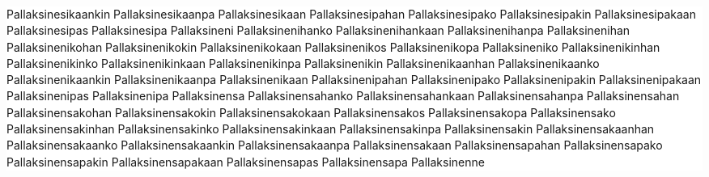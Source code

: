 Pallaksinesikaankin
Pallaksinesikaanpa
Pallaksinesikaan
Pallaksinesipahan
Pallaksinesipako
Pallaksinesipakin
Pallaksinesipakaan
Pallaksinesipas
Pallaksinesipa
Pallaksineni
Pallaksinenihanko
Pallaksinenihankaan
Pallaksinenihanpa
Pallaksinenihan
Pallaksinenikohan
Pallaksinenikokin
Pallaksinenikokaan
Pallaksinenikos
Pallaksinenikopa
Pallaksineniko
Pallaksinenikinhan
Pallaksinenikinko
Pallaksinenikinkaan
Pallaksinenikinpa
Pallaksinenikin
Pallaksinenikaanhan
Pallaksinenikaanko
Pallaksinenikaankin
Pallaksinenikaanpa
Pallaksinenikaan
Pallaksinenipahan
Pallaksinenipako
Pallaksinenipakin
Pallaksinenipakaan
Pallaksinenipas
Pallaksinenipa
Pallaksinensa
Pallaksinensahanko
Pallaksinensahankaan
Pallaksinensahanpa
Pallaksinensahan
Pallaksinensakohan
Pallaksinensakokin
Pallaksinensakokaan
Pallaksinensakos
Pallaksinensakopa
Pallaksinensako
Pallaksinensakinhan
Pallaksinensakinko
Pallaksinensakinkaan
Pallaksinensakinpa
Pallaksinensakin
Pallaksinensakaanhan
Pallaksinensakaanko
Pallaksinensakaankin
Pallaksinensakaanpa
Pallaksinensakaan
Pallaksinensapahan
Pallaksinensapako
Pallaksinensapakin
Pallaksinensapakaan
Pallaksinensapas
Pallaksinensapa
Pallaksinenne